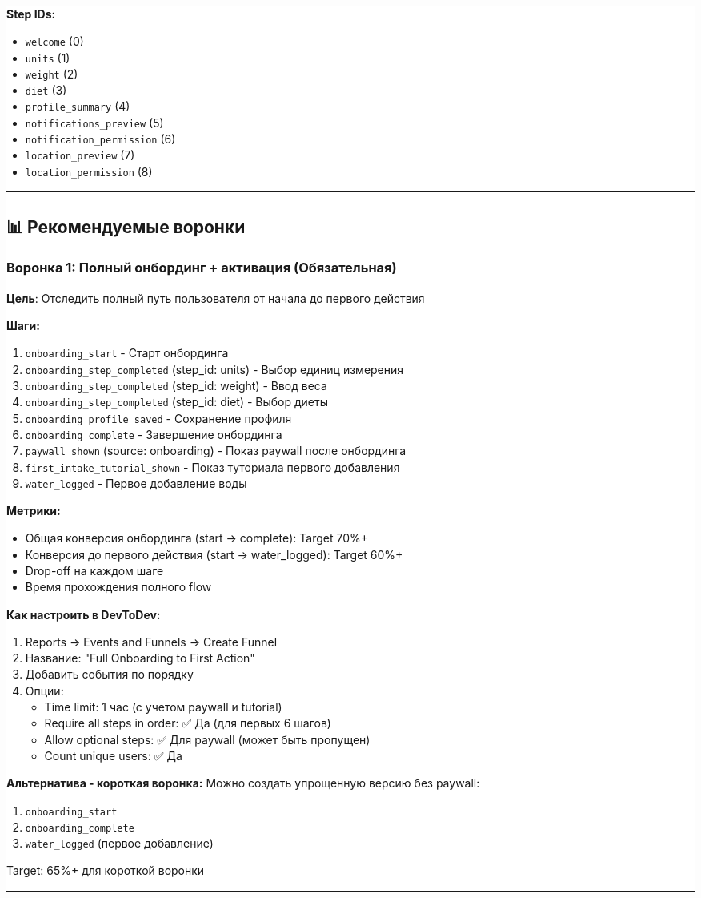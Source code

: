 **Step IDs:**
- `welcome` (0)
- `units` (1)
- `weight` (2)
- `diet` (3)
- `profile_summary` (4)
- `notifications_preview` (5)
- `notification_permission` (6)
- `location_preview` (7)
- `location_permission` (8)

---

## 📊 Рекомендуемые воронки

### Воронка 1: Полный онбординг + активация (Обязательная)

**Цель**: Отследить полный путь пользователя от начала до первого действия

**Шаги:**
1. `onboarding_start` - Старт онбординга
2. `onboarding_step_completed` (step_id: units) - Выбор единиц измерения
3. `onboarding_step_completed` (step_id: weight) - Ввод веса
4. `onboarding_step_completed` (step_id: diet) - Выбор диеты
5. `onboarding_profile_saved` - Сохранение профиля
6. `onboarding_complete` - Завершение онбординга
7. `paywall_shown` (source: onboarding) - Показ paywall после онбординга
8. `first_intake_tutorial_shown` - Показ туториала первого добавления
9. `water_logged` - Первое добавление воды

**Метрики:**
- Общая конверсия онбординга (start → complete): Target 70%+
- Конверсия до первого действия (start → water_logged): Target 60%+
- Drop-off на каждом шаге
- Время прохождения полного flow

**Как настроить в DevToDev:**
1. Reports → Events and Funnels → Create Funnel
2. Название: "Full Onboarding to First Action"
3. Добавить события по порядку
4. Опции:
   - Time limit: 1 час (с учетом paywall и tutorial)
   - Require all steps in order: ✅ Да (для первых 6 шагов)
   - Allow optional steps: ✅ Для paywall (может быть пропущен)
   - Count unique users: ✅ Да

**Альтернатива - короткая воронка:**
Можно создать упрощенную версию без paywall:
1. `onboarding_start`
2. `onboarding_complete`
3. `water_logged` (первое добавление)

Target: 65%+ для короткой воронки

---